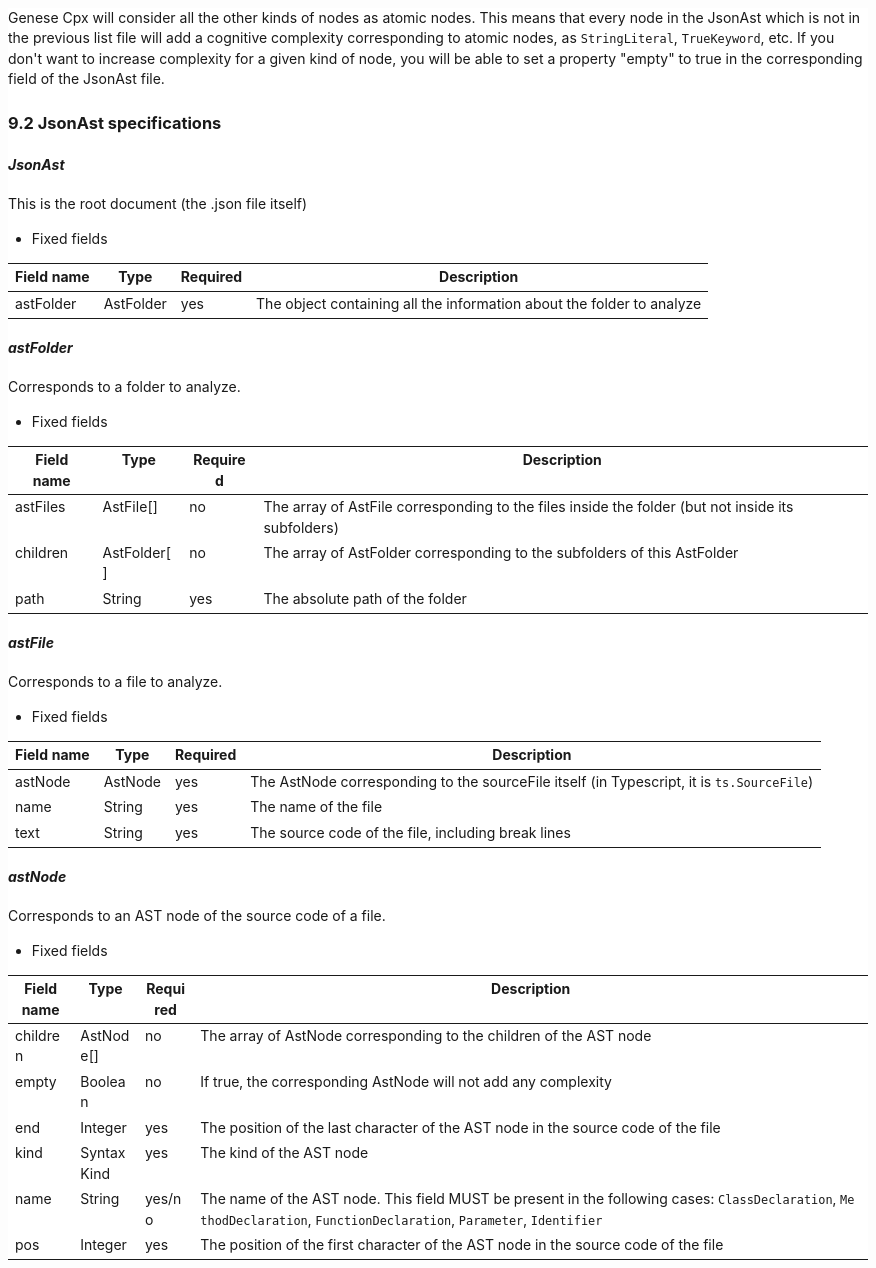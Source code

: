 Genese Cpx will consider all the other kinds of nodes as atomic nodes. This means that every node in the JsonAst which is not in the previous list file will add a cognitive complexity corresponding to atomic nodes, as `StringLiteral`, `TrueKeyword`, etc. If you don't want to increase complexity for a given kind of node, you will be able to set a property "empty" to true in the corresponding field of the JsonAst file.

### 9.2 JsonAst specifications

#### **_JsonAst_**

This is the root document (the .json file itself)

- Fixed fields

| Field name | Type      | Required | Description                                                           |
| ---------- | --------- | -------- | --------------------------------------------------------------------- |
| astFolder  | AstFolder | yes      | The object containing all the information about the folder to analyze |

#### **_astFolder_**

Corresponds to a folder to analyze.

- Fixed fields

| Field name | Type        | Required | Description                                                                                       |
| ---------- | ----------- | -------- | ------------------------------------------------------------------------------------------------- |
| astFiles   | AstFile[]   | no       | The array of AstFile corresponding to the files inside the folder (but not inside its subfolders) |
| children   | AstFolder[] | no       | The array of AstFolder corresponding to the subfolders of this AstFolder                          |
| path       | String      | yes      | The absolute path of the folder                                                                   |

#### **_astFile_**

Corresponds to a file to analyze.

- Fixed fields

| Field name | Type    | Required | Description                                                                               |
| ---------- | ------- | -------- | ----------------------------------------------------------------------------------------- |
| astNode    | AstNode | yes      | The AstNode corresponding to the sourceFile itself (in Typescript, it is `ts.SourceFile`) |
| name       | String  | yes      | The name of the file                                                                      |
| text       | String  | yes      | The source code of the file, including break lines                                        |

#### **_astNode_**

Corresponds to an AST node of the source code of a file.

- Fixed fields

| Field name | Type       | Required | Description                                                                                                                                                            |
| ---------- | ---------- | -------- | ---------------------------------------------------------------------------------------------------------------------------------------------------------------------- |
| children   | AstNode[]  | no       | The array of AstNode corresponding to the children of the AST node                                                                                                     |
| empty      | Boolean    | no       | If true, the corresponding AstNode will not add any complexity                                                                                                         |
| end        | Integer    | yes      | The position of the last character of the AST node in the source code of the file                                                                                      |
| kind       | SyntaxKind | yes      | The kind of the AST node                                                                                                                                               |
| name       | String     | yes/no   | The name of the AST node. This field MUST be present in the following cases: `ClassDeclaration`, `MethodDeclaration`, `FunctionDeclaration`, `Parameter`, `Identifier` |
| pos        | Integer    | yes      | The position of the first character of the AST node in the source code of the file                                                                                     |
